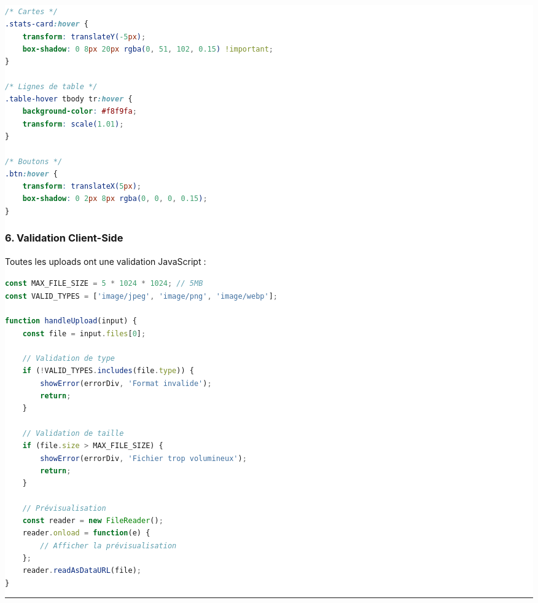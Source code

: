 ```css
/* Cartes */
.stats-card:hover {
    transform: translateY(-5px);
    box-shadow: 0 8px 20px rgba(0, 51, 102, 0.15) !important;
}

/* Lignes de table */
.table-hover tbody tr:hover {
    background-color: #f8f9fa;
    transform: scale(1.01);
}

/* Boutons */
.btn:hover {
    transform: translateX(5px);
    box-shadow: 0 2px 8px rgba(0, 0, 0, 0.15);
}
```

### 6. **Validation Client-Side**

Toutes les uploads ont une validation JavaScript :

```javascript
const MAX_FILE_SIZE = 5 * 1024 * 1024; // 5MB
const VALID_TYPES = ['image/jpeg', 'image/png', 'image/webp'];

function handleUpload(input) {
    const file = input.files[0];
    
    // Validation de type
    if (!VALID_TYPES.includes(file.type)) {
        showError(errorDiv, 'Format invalide');
        return;
    }
    
    // Validation de taille
    if (file.size > MAX_FILE_SIZE) {
        showError(errorDiv, 'Fichier trop volumineux');
        return;
    }
    
    // Prévisualisation
    const reader = new FileReader();
    reader.onload = function(e) {
        // Afficher la prévisualisation
    };
    reader.readAsDataURL(file);
}
```

---
